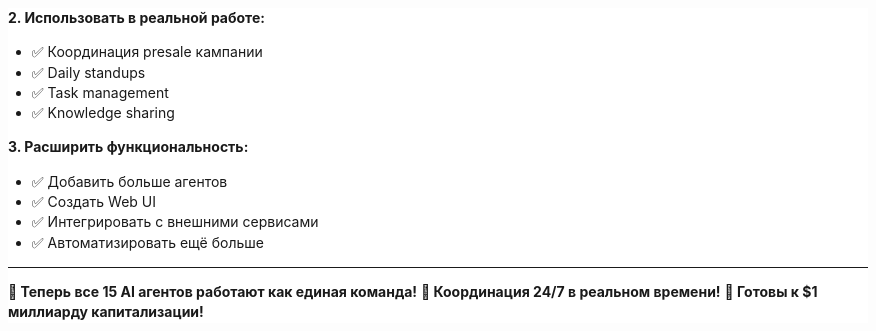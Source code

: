 **2. Использовать в реальной работе:**
- ✅ Координация presale кампании
- ✅ Daily standups
- ✅ Task management
- ✅ Knowledge sharing

**3. Расширить функциональность:**
- ✅ Добавить больше агентов
- ✅ Создать Web UI
- ✅ Интегрировать с внешними сервисами
- ✅ Автоматизировать ещё больше

---

**🤖 Теперь все 15 AI агентов работают как единая команда!**
**📡 Координация 24/7 в реальном времени!**
**🚀 Готовы к $1 миллиарду капитализации!**
